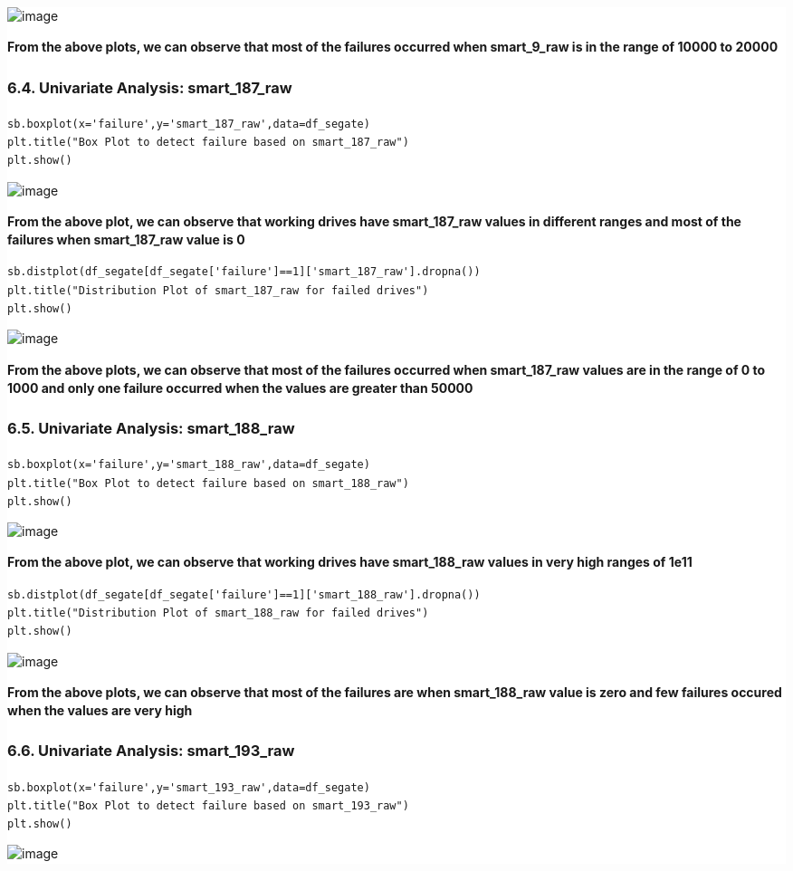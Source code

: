 ![image](https://user-images.githubusercontent.com/54760460/94004148-de629080-fdb9-11ea-91ae-64c486340776.png)

**From the above plots, we can observe that most of the failures occurred when smart_9_raw is in the range of 10000 to 20000**

### 6.4. Univariate Analysis: smart_187_raw

    sb.boxplot(x='failure',y='smart_187_raw',data=df_segate)
    plt.title("Box Plot to detect failure based on smart_187_raw")
    plt.show()
    
![image](https://user-images.githubusercontent.com/54760460/94004304-1bc71e00-fdba-11ea-8387-1dea99988bc0.png)

**From the above plot, we can observe that working drives have smart_187_raw values in different ranges and most of the failures when smart_187_raw value is 0**

    sb.distplot(df_segate[df_segate['failure']==1]['smart_187_raw'].dropna())
    plt.title("Distribution Plot of smart_187_raw for failed drives")
    plt.show()
    
![image](https://user-images.githubusercontent.com/54760460/94004378-3ac5b000-fdba-11ea-9a45-3a93447f05c5.png)

**From the above plots, we can observe that most of the failures occurred when smart_187_raw values are in the range of 0 to 1000 and only one failure occurred when the values are greater than 50000**

### 6.5. Univariate Analysis: smart_188_raw

    sb.boxplot(x='failure',y='smart_188_raw',data=df_segate)
    plt.title("Box Plot to detect failure based on smart_188_raw")
    plt.show()
 
![image](https://user-images.githubusercontent.com/54760460/94006322-4a92c380-fdbd-11ea-9812-dc098e882a95.png)

**From the above plot, we can observe that working drives have smart_188_raw values in very high ranges of 1e11**

    sb.distplot(df_segate[df_segate['failure']==1]['smart_188_raw'].dropna())
    plt.title("Distribution Plot of smart_188_raw for failed drives")
    plt.show()
    
![image](https://user-images.githubusercontent.com/54760460/94006406-68602880-fdbd-11ea-8b28-e879667ab7c5.png)

**From the above plots, we can observe that most of the failures are when smart_188_raw value is zero and few failures occured when the values are very high**

### 6.6. Univariate Analysis: smart_193_raw

    sb.boxplot(x='failure',y='smart_193_raw',data=df_segate)
    plt.title("Box Plot to detect failure based on smart_193_raw")
    plt.show()
    
![image](https://user-images.githubusercontent.com/54760460/94007403-086a8180-fdbf-11ea-88b6-3bdf69391419.png)
